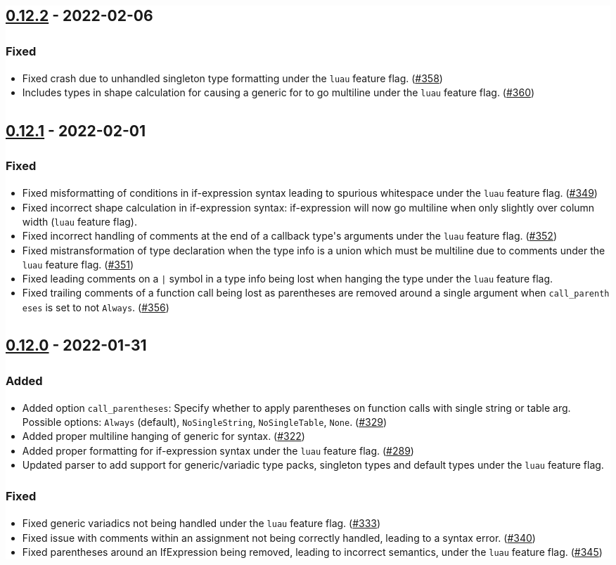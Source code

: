 ## [0.12.2] - 2022-02-06

### Fixed

- Fixed crash due to unhandled singleton type formatting under the `luau` feature flag. ([#358](https://github.com/JohnnyMorganz/StyLua/issues/358))
- Includes types in shape calculation for causing a generic for to go multiline under the `luau` feature flag. ([#360](https://github.com/JohnnyMorganz/StyLua/issues/360))

## [0.12.1] - 2022-02-01

### Fixed

- Fixed misformatting of conditions in if-expression syntax leading to spurious whitespace under the `luau` feature flag. ([#349](https://github.com/JohnnyMorganz/StyLua/issues/349))
- Fixed incorrect shape calculation in if-expression syntax: if-expression will now go multiline when only slightly over column width (`luau` feature flag).
- Fixed incorrect handling of comments at the end of a callback type's arguments under the `luau` feature flag. ([#352](https://github.com/JohnnyMorganz/StyLua/issues/352))
- Fixed mistransformation of type declaration when the type info is a union which must be multiline due to comments under the `luau` feature flag. ([#351](https://github.com/JohnnyMorganz/StyLua/issues/351))
- Fixed leading comments on a `|` symbol in a type info being lost when hanging the type under the `luau` feature flag.
- Fixed trailing comments of a function call being lost as parentheses are removed around a single argument when `call_parentheses` is set to not `Always`. ([#356](https://github.com/JohnnyMorganz/StyLua/issues/356))

## [0.12.0] - 2022-01-31

### Added

- Added option `call_parentheses`:
  Specify whether to apply parentheses on function calls with single string or table arg. Possible options: `Always` (default), `NoSingleString`, `NoSingleTable`, `None`. ([#329](https://github.com/JohnnyMorganz/StyLua/issues/329))
- Added proper multiline hanging of generic for syntax. ([#322](https://github.com/JohnnyMorganz/StyLua/issues/322))
- Added proper formatting for if-expression syntax under the `luau` feature flag. ([#289](https://github.com/JohnnyMorganz/StyLua/issues/289))
- Updated parser to add support for generic/variadic type packs, singleton types and default types under the `luau` feature flag.

### Fixed

- Fixed generic variadics not being handled under the `luau` feature flag. ([#333](https://github.com/JohnnyMorganz/StyLua/issues/333))
- Fixed issue with comments within an assignment not being correctly handled, leading to a syntax error. ([#340](https://github.com/JohnnyMorganz/StyLua/issues/340))
- Fixed parentheses around an IfExpression being removed, leading to incorrect semantics, under the `luau` feature flag. ([#345](https://github.com/JohnnyMorganz/StyLua/issues/345))


[unreleased]: https://github.com/JohnnyMorganz/StyLua/compare/v2.2.0...HEAD
[2.2.0]: https://github.com/JohnnyMorganz/StyLua/releases/tag/v2.2.0
[2.1.0]: https://github.com/JohnnyMorganz/StyLua/releases/tag/v2.1.0
[2.0.2]: https://github.com/JohnnyMorganz/StyLua/releases/tag/v2.0.2
[2.0.1]: https://github.com/JohnnyMorganz/StyLua/releases/tag/v2.0.1
[2.0.0]: https://github.com/JohnnyMorganz/StyLua/releases/tag/v2.0.0
[0.20.0]: https://github.com/JohnnyMorganz/StyLua/releases/tag/v0.20.0
[0.19.1]: https://github.com/JohnnyMorganz/StyLua/releases/tag/v0.19.1
[0.19.0]: https://github.com/JohnnyMorganz/StyLua/releases/tag/v0.19.0
[0.18.2]: https://github.com/JohnnyMorganz/StyLua/releases/tag/v0.18.2
[0.18.1]: https://github.com/JohnnyMorganz/StyLua/releases/tag/v0.18.1
[0.18.0]: https://github.com/JohnnyMorganz/StyLua/releases/tag/v0.18.0
[0.17.1]: https://github.com/JohnnyMorganz/StyLua/releases/tag/v0.17.1
[0.17.0]: https://github.com/JohnnyMorganz/StyLua/releases/tag/v0.17.0
[0.16.1]: https://github.com/JohnnyMorganz/StyLua/releases/tag/v0.16.1
[0.16.0]: https://github.com/JohnnyMorganz/StyLua/releases/tag/v0.16.0
[0.15.3]: https://github.com/JohnnyMorganz/StyLua/releases/tag/v0.15.3
[0.15.2]: https://github.com/JohnnyMorganz/StyLua/releases/tag/v0.15.2
[0.15.1]: https://github.com/JohnnyMorganz/StyLua/releases/tag/v0.15.1
[0.15.0]: https://github.com/JohnnyMorganz/StyLua/releases/tag/v0.15.0
[0.14.3]: https://github.com/JohnnyMorganz/StyLua/releases/tag/v0.14.3
[0.14.2]: https://github.com/JohnnyMorganz/StyLua/releases/tag/v0.14.2
[0.14.1]: https://github.com/JohnnyMorganz/StyLua/releases/tag/v0.14.1
[0.14.0]: https://github.com/JohnnyMorganz/StyLua/releases/tag/v0.14.0
[0.13.1]: https://github.com/JohnnyMorganz/StyLua/releases/tag/v0.13.1
[0.13.0]: https://github.com/JohnnyMorganz/StyLua/releases/tag/v0.13.0
[0.12.5]: https://github.com/JohnnyMorganz/StyLua/releases/tag/v0.12.5
[0.12.4]: https://github.com/JohnnyMorganz/StyLua/releases/tag/v0.12.4
[0.12.3]: https://github.com/JohnnyMorganz/StyLua/releases/tag/v0.12.3
[0.12.2]: https://github.com/JohnnyMorganz/StyLua/releases/tag/v0.12.2
[0.12.1]: https://github.com/JohnnyMorganz/StyLua/releases/tag/v0.12.1
[0.12.0]: https://github.com/JohnnyMorganz/StyLua/releases/tag/v0.12.0
[0.11.3]: https://github.com/JohnnyMorganz/StyLua/releases/tag/v0.11.3
[0.11.2]: https://github.com/JohnnyMorganz/StyLua/releases/tag/v0.11.2
[0.11.1]: https://github.com/JohnnyMorganz/StyLua/releases/tag/v0.11.1
[0.11.0]: https://github.com/JohnnyMorganz/StyLua/releases/tag/v0.11.0
[0.10.1]: https://github.com/JohnnyMorganz/StyLua/releases/tag/v0.10.1
[0.10.0]: https://github.com/JohnnyMorganz/StyLua/releases/tag/v0.10.0
[0.9.3]: https://github.com/JohnnyMorganz/StyLua/releases/tag/v0.9.3
[0.9.2]: https://github.com/JohnnyMorganz/StyLua/releases/tag/v0.9.2
[0.9.1]: https://github.com/JohnnyMorganz/StyLua/releases/tag/v0.9.1
[0.9.0]: https://github.com/JohnnyMorganz/StyLua/releases/tag/v0.9.0
[0.8.1]: https://github.com/JohnnyMorganz/StyLua/releases/tag/v0.8.1
[0.8.0]: https://github.com/JohnnyMorganz/StyLua/releases/tag/v0.8.0
[0.7.1]: https://github.com/JohnnyMorganz/StyLua/releases/tag/v0.7.1
[0.7.0]: https://github.com/JohnnyMorganz/StyLua/releases/tag/v0.7.0
[0.6.0]: https://github.com/JohnnyMorganz/StyLua/releases/tag/v0.6.0
[0.5.0]: https://github.com/JohnnyMorganz/StyLua/releases/tag/v0.5.0
[0.4.1]: https://github.com/JohnnyMorganz/StyLua/releases/tag/v0.4.1
[0.4.0]: https://github.com/JohnnyMorganz/StyLua/releases/tag/v0.4.0
[0.3.0]: https://github.com/JohnnyMorganz/StyLua/releases/tag/v0.3.0
[0.2.1]: https://github.com/JohnnyMorganz/StyLua/releases/tag/v0.2.1
[0.2.0]: https://github.com/JohnnyMorganz/StyLua/releases/tag/v0.2.0
[0.1.0]: https://github.com/JohnnyMorganz/StyLua/releases/tag/v0.1.0
[0.1.0-alpha.3]: https://github.com/JohnnyMorganz/StyLua/releases/tag/v0.1.0-alpha.3
[0.1.0-alpha.2]: https://github.com/JohnnyMorganz/StyLua/releases/tag/v0.1.0-alpha.2
[0.1.0-alpha]: https://github.com/JohnnyMorganz/StyLua/releases/tag/v0.1.0-alpha